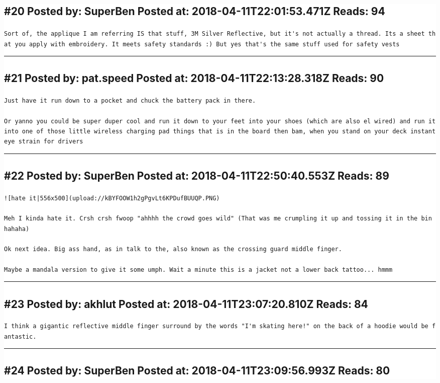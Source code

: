 ## \#20 Posted by: SuperBen Posted at: 2018-04-11T22:01:53.471Z Reads: 94

```
Sort of, the applique I am referring IS that stuff, 3M Silver Reflective, but it's not actually a thread. Its a sheet that you apply with embroidery. It meets safety standards :) But yes that's the same stuff used for safety vests
```

---
## \#21 Posted by: pat.speed Posted at: 2018-04-11T22:13:28.318Z Reads: 90

```
Just have it run down to a pocket and chuck the battery pack in there. 

Or yanno you could be super duper cool and run it down to your feet into your shoes (which are also el wired) and run it into one of those little wireless charging pad things that is in the board then bam, when you stand on your deck instant eye strain for drivers
```

---
## \#22 Posted by: SuperBen Posted at: 2018-04-11T22:50:40.553Z Reads: 89

```
![hate it|556x500](upload://kBYFOOW1h2gPgvLt6KPDufBUUQP.PNG)

Meh I kinda hate it. Crsh crsh fwoop "ahhhh the crowd goes wild" (That was me crumpling it up and tossing it in the bin hahaha)

Ok next idea. Big ass hand, as in talk to the, also known as the crossing guard middle finger.

Maybe a mandala version to give it some umph. Wait a minute this is a jacket not a lower back tattoo... hmmm
```

---
## \#23 Posted by: akhlut Posted at: 2018-04-11T23:07:20.810Z Reads: 84

```
I think a gigantic reflective middle finger surround by the words "I'm skating here!" on the back of a hoodie would be fantastic.
```

---
## \#24 Posted by: SuperBen Posted at: 2018-04-11T23:09:56.993Z Reads: 80
